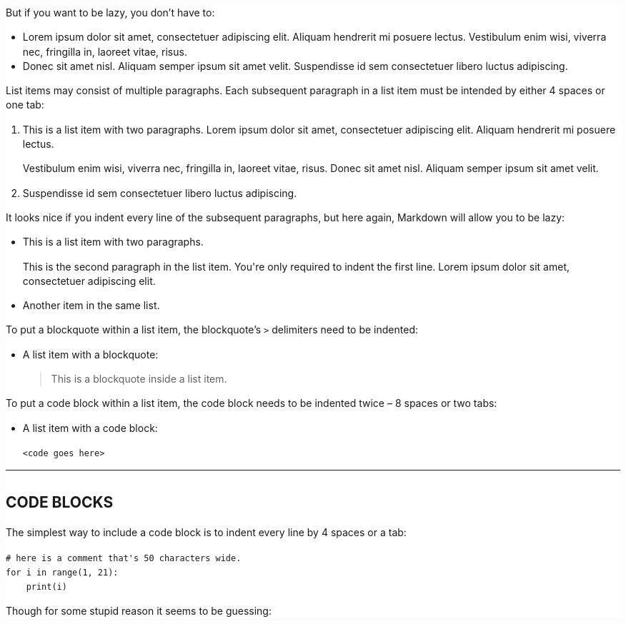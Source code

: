 But if you want to be lazy, you don’t have to:

*   Lorem ipsum dolor sit amet, consectetuer adipiscing elit.
Aliquam hendrerit mi posuere lectus. Vestibulum enim wisi,
viverra nec, fringilla in, laoreet vitae, risus.
*   Donec sit amet nisl. Aliquam semper ipsum sit amet velit.
Suspendisse id sem consectetuer libero luctus adipiscing.

List items may consist of multiple paragraphs. Each subsequent paragraph in a list item must be intended by either 4 spaces or one tab:

1.  This is a list item with two paragraphs. Lorem ipsum dolor
    sit amet, consectetuer adipiscing elit. Aliquam hendrerit
    mi posuere lectus.

    Vestibulum enim wisi, viverra nec, fringilla in, laoreet
    vitae, risus. Donec sit amet nisl. Aliquam semper ipsum
    sit amet velit.

2.  Suspendisse id sem consectetuer libero luctus adipiscing.

It looks nice if you indent every line of the subsequent paragraphs, but here again, Markdown will allow you to be lazy:

*   This is a list item with two paragraphs.

    This is the second paragraph in the list item. You're
only required to indent the first line. Lorem ipsum dolor
sit amet, consectetuer adipiscing elit.

*   Another item in the same list.

To put a blockquote within a list item, the blockquote’s `>` delimiters need to be indented:

*   A list item with a blockquote:

    > This is a blockquote
    > inside a list item.

To put a code block within a list item, the code block needs to be indented twice – 8 spaces or two tabs:

*   A list item with a code block:

        <code goes here>

***

## CODE BLOCKS

The simplest way to include a code block is to indent every line by 4 spaces or a tab:

    # here is a comment that's 50 characters wide.
    for i in range(1, 21):
        print(i)

Though for some stupid reason it seems to be guessing:
